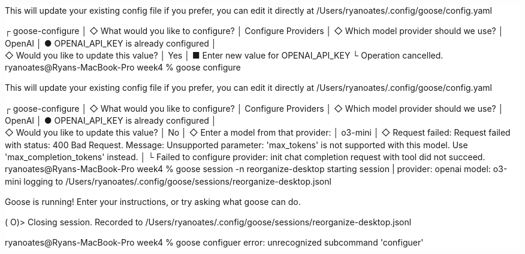 This will update your existing config file
  if you prefer, you can edit it directly at /Users/ryanoates/.config/goose/config.yaml

┌   goose-configure 
│
◇  What would you like to configure?
│  Configure Providers 
│
◇  Which model provider should we use?
│  OpenAI 
│
●  OPENAI_API_KEY is already configured
│  
◇  Would you like to update this value?
│  Yes 
│
■  Enter new value for OPENAI_API_KEY
└  Operation cancelled.
ryanoates@Ryans-MacBook-Pro week4 % goose configure 

This will update your existing config file
  if you prefer, you can edit it directly at /Users/ryanoates/.config/goose/config.yaml

┌   goose-configure 
│
◇  What would you like to configure?
│  Configure Providers 
│
◇  Which model provider should we use?
│  OpenAI 
│
●  OPENAI_API_KEY is already configured
│  
◇  Would you like to update this value?
│  No 
│
◇  Enter a model from that provider:
│  o3-mini
│
◇  Request failed: Request failed with status: 400 Bad Request. Message: Unsupported parameter: 'max_tokens' is not supported with this model. Use 'max_completion_tokens' instead.
│
└  Failed to configure provider: init chat completion request with tool did not succeed.
ryanoates@Ryans-MacBook-Pro week4 % goose session -n reorganize-desktop
starting session | provider: openai model: o3-mini
    logging to /Users/ryanoates/.config/goose/sessions/reorganize-desktop.jsonl


Goose is running! Enter your instructions, or try asking what goose can do.


( O)> 
Closing session. Recorded to /Users/ryanoates/.config/goose/sessions/reorganize-desktop.jsonl

ryanoates@Ryans-MacBook-Pro week4 % goose configuer
error: unrecognized subcommand 'configuer'
